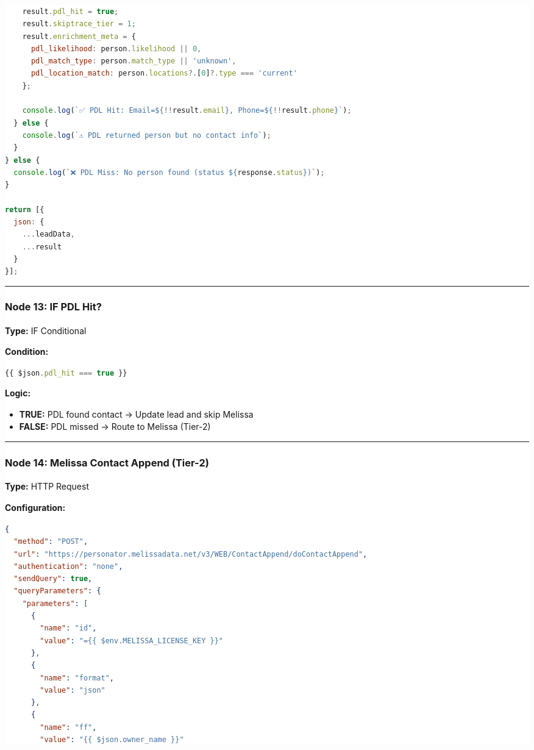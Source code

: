 ```javascript
    result.pdl_hit = true;
    result.skiptrace_tier = 1;
    result.enrichment_meta = {
      pdl_likelihood: person.likelihood || 0,
      pdl_match_type: person.match_type || 'unknown',
      pdl_location_match: person.locations?.[0]?.type === 'current'
    };
    
    console.log(`✅ PDL Hit: Email=${!!result.email}, Phone=${!!result.phone}`);
  } else {
    console.log(`⚠️ PDL returned person but no contact info`);
  }
} else {
  console.log(`❌ PDL Miss: No person found (status ${response.status})`);
}

return [{
  json: {
    ...leadData,
    ...result
  }
}];
```

---

### Node 13: IF PDL Hit?

**Type:** IF Conditional

**Condition:**
```javascript
{{ $json.pdl_hit === true }}
```

**Logic:**
- **TRUE:** PDL found contact → Update lead and skip Melissa
- **FALSE:** PDL missed → Route to Melissa (Tier-2)

---

### Node 14: Melissa Contact Append (Tier-2)

**Type:** HTTP Request

**Configuration:**

```json
{
  "method": "POST",
  "url": "https://personator.melissadata.net/v3/WEB/ContactAppend/doContactAppend",
  "authentication": "none",
  "sendQuery": true,
  "queryParameters": {
    "parameters": [
      {
        "name": "id",
        "value": "={{ $env.MELISSA_LICENSE_KEY }}"
      },
      {
        "name": "format",
        "value": "json"
      },
      {
        "name": "ff",
        "value": "{{ $json.owner_name }}"
```